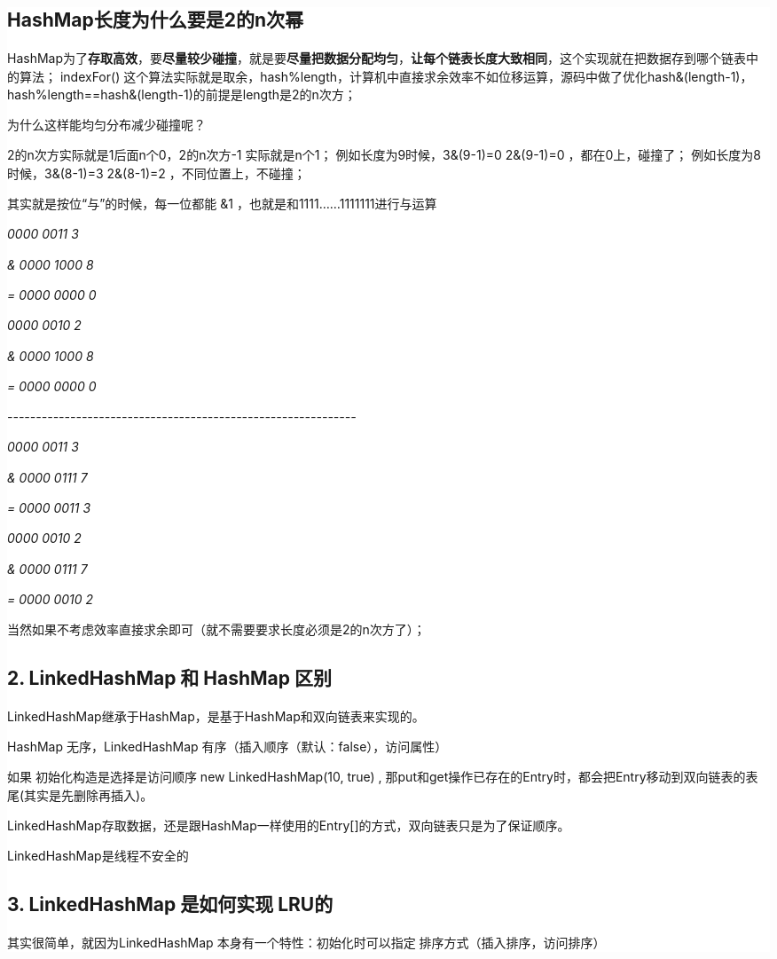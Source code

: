 
## HashMap长度为什么要是2的n次幂

HashMap为了**存取高效**，要**尽量较少碰撞**，就是要**尽量把数据分配均匀**，**让每个链表长度大致相同**，这个实现就在把数据存到哪个链表中的算法；
indexFor() 这个算法实际就是取余，hash%length，计算机中直接求余效率不如位移运算，源码中做了优化hash&(length-1)，
hash%length==hash&(length-1)的前提是length是2的n次方；

为什么这样能均匀分布减少碰撞呢？

2的n次方实际就是1后面n个0，2的n次方-1 实际就是n个1；
例如长度为9时候，3&(9-1)=0 2&(9-1)=0 ，都在0上，碰撞了；
例如长度为8时候，3&(8-1)=3 2&(8-1)=2 ，不同位置上，不碰撞；

其实就是按位“与”的时候，每一位都能 &1 ，也就是和1111……1111111进行与运算

*0000 0011   3*

*& 0000 1000    8*

*= 0000 0000    0*



*0000 0010   2*

*& 0000 1000  8*

*= 0000 0000    0*

 *-------------------------------------------------------------*

*0000 0011   3*

*& 0000 0111   7*

*= 0000 0011    3*



*0000 0010    2*

*& 0000 0111    7*

*= 0000 0010    2*

当然如果不考虑效率直接求余即可（就不需要要求长度必须是2的n次方了）；

## 2. LinkedHashMap 和 HashMap 区别

LinkedHashMap继承于HashMap，是基于HashMap和双向链表来实现的。

HashMap 无序，LinkedHashMap 有序（插入顺序（默认：false），访问属性）

如果 初始化构造是选择是访问顺序 new LinkedHashMap(10, true) , 那put和get操作已存在的Entry时，都会把Entry移动到双向链表的表尾(其实是先删除再插入)。

LinkedHashMap存取数据，还是跟HashMap一样使用的Entry[]的方式，双向链表只是为了保证顺序。

LinkedHashMap是线程不安全的

## 3. LinkedHashMap 是如何实现 LRU的

其实很简单，就因为LinkedHashMap 本身有一个特性：初始化时可以指定 排序方式（插入排序，访问排序）
